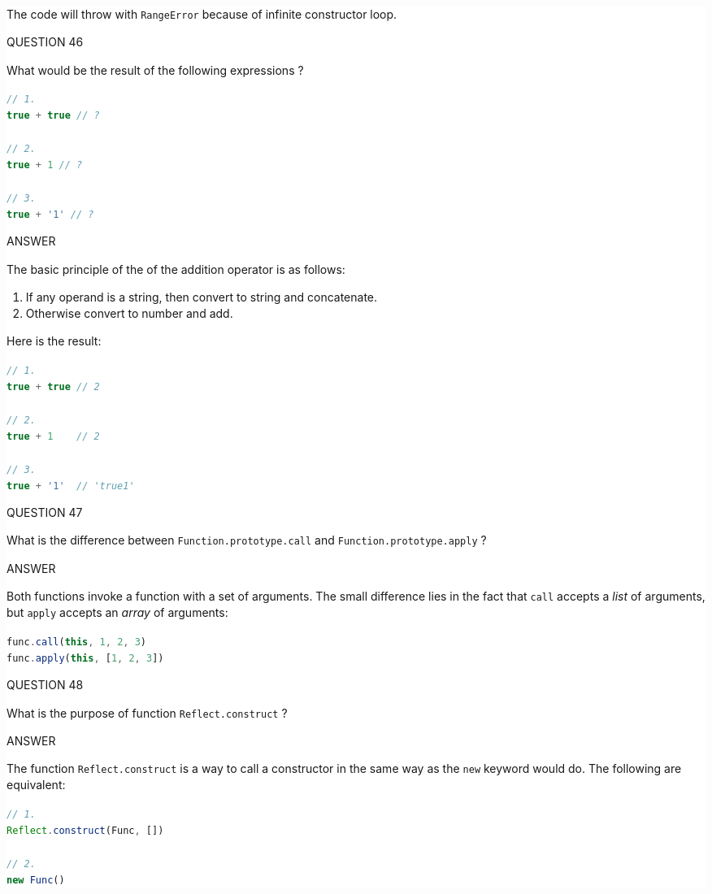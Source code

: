 The code will throw with `RangeError` because of infinite constructor loop.

QUESTION 46

What would be the result of the following expressions ?

```js
// 1.
true + true // ?

// 2.
true + 1 // ?

// 3.
true + '1' // ?
```

ANSWER

The basic principle of the of the addition operator is as follows:
1. If any operand is a string, then convert to string and concatenate.
2. Otherwise convert to number and add.

Here is the result:
```js
// 1.
true + true // 2

// 2.
true + 1    // 2

// 3.
true + '1'  // 'true1'
```

QUESTION 47

What is the difference between `Function.prototype.call` and
`Function.prototype.apply` ?

ANSWER

Both functions invoke a function with a set of arguments. The small difference
lies in the fact that `call` accepts a *list* of arguments, but `apply` accepts
an *array* of arguments:
```js
func.call(this, 1, 2, 3)
func.apply(this, [1, 2, 3])
```

QUESTION 48

What is the purpose of function `Reflect.construct` ?

ANSWER

The function `Reflect.construct` is a way to call a constructor in the same way as the `new` keyword would do. The following are equivalent:
```js
// 1.
Reflect.construct(Func, [])

// 2.
new Func()
```
